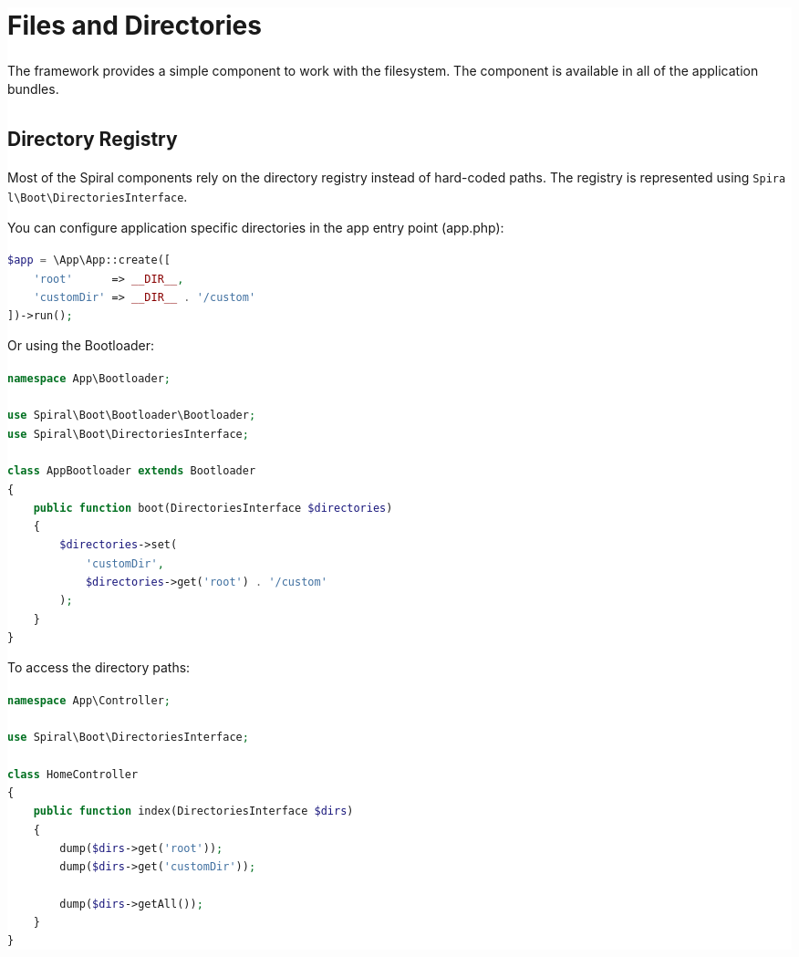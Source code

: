 # Files and Directories

The framework provides a simple component to work with the filesystem. The component is available in all of the
application bundles.

## Directory Registry

Most of the Spiral components rely on the directory registry instead of hard-coded paths. The registry is represented 
using `Spiral\Boot\DirectoriesInterface`.

You can configure application specific directories in the app entry point (app.php):

```php
$app = \App\App::create([
    'root'      => __DIR__,
    'customDir' => __DIR__ . '/custom'
])->run();
```

Or using the Bootloader:

```php
namespace App\Bootloader;

use Spiral\Boot\Bootloader\Bootloader;
use Spiral\Boot\DirectoriesInterface;

class AppBootloader extends Bootloader
{
    public function boot(DirectoriesInterface $directories)
    {
        $directories->set(
            'customDir',
            $directories->get('root') . '/custom'
        );
    }
}
```

To access the directory paths:

```php
namespace App\Controller;

use Spiral\Boot\DirectoriesInterface;

class HomeController
{
    public function index(DirectoriesInterface $dirs)
    {
        dump($dirs->get('root'));
        dump($dirs->get('customDir'));

        dump($dirs->getAll());
    }
}
```
